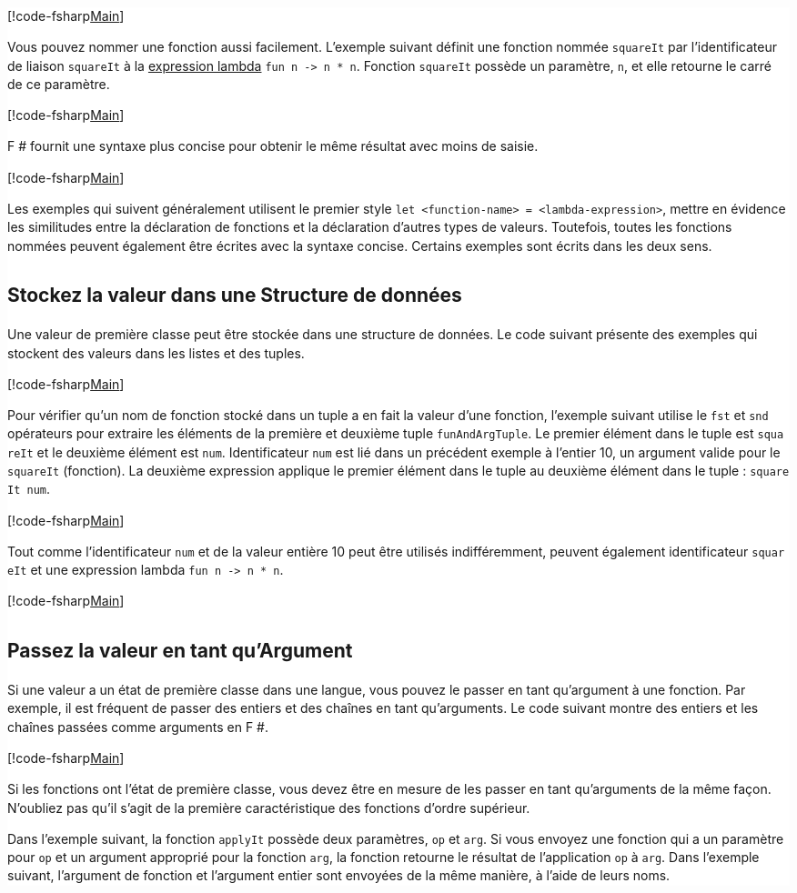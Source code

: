 [!code-fsharp[Main](../../../samples/snippets/fsharp/contour/snippet20.fs)]

Vous pouvez nommer une fonction aussi facilement. L’exemple suivant définit une fonction nommée `squareIt` par l’identificateur de liaison `squareIt` à la [expression lambda](../language-reference/functions/lambda-expressions-the-fun-keyword.md) `fun n -> n * n`. Fonction `squareIt` possède un paramètre, `n`, et elle retourne le carré de ce paramètre.

[!code-fsharp[Main](../../../samples/snippets/fsharp/contour/snippet21.fs)]

F # fournit une syntaxe plus concise pour obtenir le même résultat avec moins de saisie.

[!code-fsharp[Main](../../../samples/snippets/fsharp/contour/snippet22.fs)]

Les exemples qui suivent généralement utilisent le premier style `let <function-name> = <lambda-expression>`, mettre en évidence les similitudes entre la déclaration de fonctions et la déclaration d’autres types de valeurs. Toutefois, toutes les fonctions nommées peuvent également être écrites avec la syntaxe concise. Certains exemples sont écrits dans les deux sens.


## <a name="store-the-value-in-a-data-structure"></a>Stockez la valeur dans une Structure de données

Une valeur de première classe peut être stockée dans une structure de données. Le code suivant présente des exemples qui stockent des valeurs dans les listes et des tuples.

[!code-fsharp[Main](../../../samples/snippets/fsharp/contour/snippet23.fs)]

Pour vérifier qu’un nom de fonction stocké dans un tuple a en fait la valeur d’une fonction, l’exemple suivant utilise le `fst` et `snd` opérateurs pour extraire les éléments de la première et deuxième tuple `funAndArgTuple`. Le premier élément dans le tuple est `squareIt` et le deuxième élément est `num`. Identificateur `num` est lié dans un précédent exemple à l’entier 10, un argument valide pour le `squareIt` (fonction). La deuxième expression applique le premier élément dans le tuple au deuxième élément dans le tuple : `squareIt num`.

[!code-fsharp[Main](../../../samples/snippets/fsharp/contour/snippet24.fs)]

Tout comme l’identificateur `num` et de la valeur entière 10 peut être utilisés indifféremment, peuvent également identificateur `squareIt` et une expression lambda `fun n -> n * n`.

[!code-fsharp[Main](../../../samples/snippets/fsharp/contour/snippet25.fs)]
    
## <a name="pass-the-value-as-an-argument"></a>Passez la valeur en tant qu’Argument

Si une valeur a un état de première classe dans une langue, vous pouvez le passer en tant qu’argument à une fonction. Par exemple, il est fréquent de passer des entiers et des chaînes en tant qu’arguments. Le code suivant montre des entiers et les chaînes passées comme arguments en F #.

[!code-fsharp[Main](../../../samples/snippets/fsharp/contour/snippet26.fs)]

Si les fonctions ont l’état de première classe, vous devez être en mesure de les passer en tant qu’arguments de la même façon. N’oubliez pas qu’il s’agit de la première caractéristique des fonctions d’ordre supérieur.

Dans l’exemple suivant, la fonction `applyIt` possède deux paramètres, `op` et `arg`. Si vous envoyez une fonction qui a un paramètre pour `op` et un argument approprié pour la fonction `arg`, la fonction retourne le résultat de l’application `op` à `arg`. Dans l’exemple suivant, l’argument de fonction et l’argument entier sont envoyées de la même manière, à l’aide de leurs noms.
